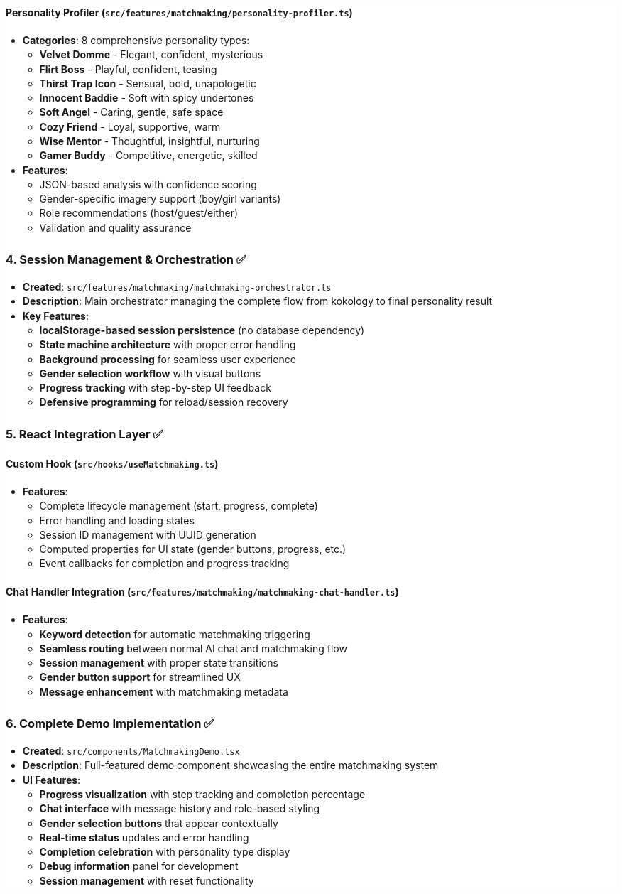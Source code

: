#### **Personality Profiler** (`src/features/matchmaking/personality-profiler.ts`)
- **Categories**: 8 comprehensive personality types:
  - **Velvet Domme** - Elegant, confident, mysterious
  - **Flirt Boss** - Playful, confident, teasing
  - **Thirst Trap Icon** - Sensual, bold, unapologetic
  - **Innocent Baddie** - Soft with spicy undertones
  - **Soft Angel** - Caring, gentle, safe space
  - **Cozy Friend** - Loyal, supportive, warm
  - **Wise Mentor** - Thoughtful, insightful, nurturing
  - **Gamer Buddy** - Competitive, energetic, skilled
- **Features**:
  - JSON-based analysis with confidence scoring
  - Gender-specific imagery support (boy/girl variants)
  - Role recommendations (host/guest/either)
  - Validation and quality assurance

### 4. **Session Management & Orchestration** ✅
- **Created**: `src/features/matchmaking/matchmaking-orchestrator.ts`
- **Description**: Main orchestrator managing the complete flow from kokology to final personality result
- **Key Features**:
  - **localStorage-based session persistence** (no database dependency)
  - **State machine architecture** with proper error handling
  - **Background processing** for seamless user experience
  - **Gender selection workflow** with visual buttons
  - **Progress tracking** with step-by-step UI feedback
  - **Defensive programming** for reload/session recovery

### 5. **React Integration Layer** ✅

#### **Custom Hook** (`src/hooks/useMatchmaking.ts`)
- **Features**:
  - Complete lifecycle management (start, progress, complete)
  - Error handling and loading states
  - Session ID management with UUID generation
  - Computed properties for UI state (gender buttons, progress, etc.)
  - Event callbacks for completion and progress tracking

#### **Chat Handler Integration** (`src/features/matchmaking/matchmaking-chat-handler.ts`)
- **Features**:
  - **Keyword detection** for automatic matchmaking triggering
  - **Seamless routing** between normal AI chat and matchmaking flow
  - **Session management** with proper state transitions
  - **Gender button support** for streamlined UX
  - **Message enhancement** with matchmaking metadata

### 6. **Complete Demo Implementation** ✅
- **Created**: `src/components/MatchmakingDemo.tsx`
- **Description**: Full-featured demo component showcasing the entire matchmaking system
- **UI Features**:
  - **Progress visualization** with step tracking and completion percentage
  - **Chat interface** with message history and role-based styling
  - **Gender selection buttons** that appear contextually
  - **Real-time status** updates and error handling
  - **Completion celebration** with personality type display
  - **Debug information** panel for development
  - **Session management** with reset functionality
